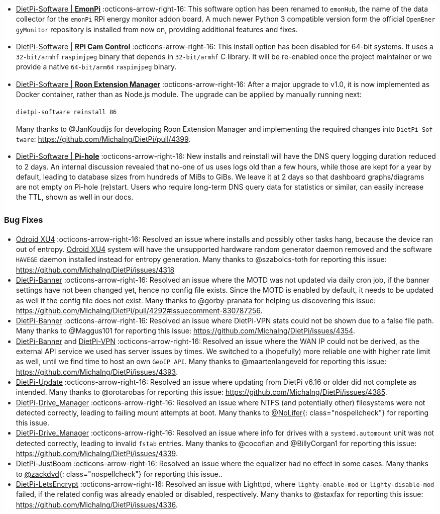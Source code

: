 - [DietPi-Software | **EmonPi**](../software/home_automation.md#emonhub) :octicons-arrow-right-16: This software option has been renamed to `emonHub`, the name of the data collector for the `emonPi` RPi energy monitor addon board. A much newer Python 3 compatible version form the official `OpenEnergyMonitor` repository is installed from now on, providing additional features and fixes.
- [DietPi-Software | **RPi Cam Control**](../software/camera.md#rpi-cam-control) :octicons-arrow-right-16: This install option has been disabled for 64-bit systems. It uses a `32-bit/armhf` `raspimjpeg` binary that depends in `32-bit/armhf` C library. It will be re-enabled once the project maintainer or we provide a native `64-bit/arm64` `raspimjpeg` binary.
- [DietPi-Software | **Roon Extension Manager**](../software/media.md#roon-extension-manager) :octicons-arrow-right-16: After a major upgrade to v1.0, it is now implemented as Docker container, rather than as Node.js module. The upgrade can be applied by manually running next:

    ```sh
    dietpi-software reinstall 86
    ```

    Many thanks to @JanKoudijs for developing Roon Extension Manager and implementing the required changes into `DietPi-Software`: <https://github.com/MichaIng/DietPi/pull/4399>.
- [DietPi-Software | **Pi-hole**](../software/dns_servers.md#pi-hole) :octicons-arrow-right-16: New installs and reinstall will have the DNS query logging duration reduced to 2 days. An internal discussion revealed that no-one of us uses logs old than a few hours, while those are kept for a year by default, leading to database sizes from hundreds of MiBs to GiBs. We leave it at 2 days so that dashboard graphs/diagrams are not empty on Pi-hole (re)start. Users who require long-term DNS query data for statistics or similar, can easily increase the TTL, shown as well in our docs.

### Bug Fixes

- [Odroid XU4](../hardware.md#odroid) :octicons-arrow-right-16: Resolved an issue where installs and possibly other tasks hang, because the device ran out of entropy. [Odroid XU4](../hardware.md#odroid) system will have the unsupported hardware random generator daemon removed and the software `HAVEGE` daemon installed instead for entropy generation. Many thanks to @szabolcs-toth for reporting this issue: <https://github.com/MichaIng/DietPi/issues/4318>
- [DietPi-Banner](../dietpi_tools.md#dietpi-banner) :octicons-arrow-right-16: Resolved an issue where the MOTD was not updated via daily cron job, if the banner settings have not been changed yet, hence no config file exists. Since the MOTD is enabled by default, it needs to be updated as well if the config file does not exist. Many thanks to @gorby-pranata for helping us discovering this issue: <https://github.com/MichaIng/DietPi/pull/4292#issuecomment-830787256>.
- [DietPi-Banner](../dietpi_tools.md#dietpi-banner) :octicons-arrow-right-16: Resolved an issue where DietPi-VPN stats could not be shown due to a false file path. Many thanks to @Maggus101 for reporting this issue: <https://github.com/MichaIng/DietPi/issues/4354>.
- [DietPi-Banner](../dietpi_tools.md#dietpi-banner) and [DietPi-VPN](../dietpi_tools.md#dietpi-vpn) :octicons-arrow-right-16: Resolved an issue where the WAN IP could not be derived, as the external API service we used has server issues by times. We switched to a (hopefully) more reliable one with higher rate limit as well, until we find time to host an own `GeoIP API`. Many thanks to @maartenlangeveld for reporting this issue: <https://github.com/MichaIng/DietPi/issues/4393>.
- [DietPi-Update](../dietpi_tools.md#dietpi-update) :octicons-arrow-right-16: Resolved an issue where updating from DietPi v6.16 or older did not complete as intended. Many thanks to @orotarobas for reporting this issue: <https://github.com/MichaIng/DietPi/issues/4385>.
- [DietPi-Drive_Manager](../dietpi_tools.md#dietpi-drive-manager) :octicons-arrow-right-16: Resolved an issue where NTFS (and potentially other) filesystems were not detected correctly, leading to failing mount attempts at boot. Many thanks to [@NoLifer](https://dietpi.com/forum/u/NoLifer){: class="nospellcheck"} for reporting this issue.
- [DietPi-Drive_Manager](../dietpi_tools.md#dietpi-drive-manager) :octicons-arrow-right-16: Resolved an issue where info for drives with a `systemd.automount` unit was not detected correctly, leading to invalid `fstab` entries. Many thanks to @cocoflan and @BillyCorgan1 for reporting this issue: <https://github.com/MichaIng/DietPi/issues/4339>.
- [DietPi-JustBoom](../dietpi_tools.md#dietpi-justboom) :octicons-arrow-right-16: Resolved an issue where the equalizer had no effect in some cases. Many thanks to [@zackdvd](https://dietpi.com/forum/u/zackdvd){: class="nospellcheck"} for reporting this issue..
- [DietPi-LetsEncrypt](../dietpi_tools.md#dietpi-letsencrypt) :octicons-arrow-right-16: Resolved an issue with Lighttpd, where `lighty-enable-mod` or `lighty-disable-mod` failed, if the related config was already enabled or disabled, respectively. Many thanks to @staxfax for reporting this issue: <https://github.com/MichaIng/DietPi/issues/4336>.
